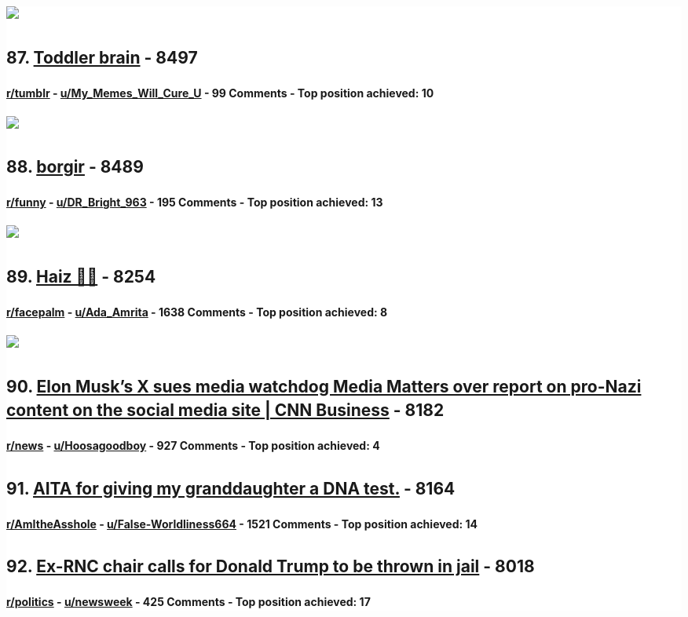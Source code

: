 <a href="https://v.redd.it/w1jtgo62hi1c1"><img src="https://external-preview.redd.it/MHFnZGxjNjVoaTFjMS6O6dfdK47lpDoX9La8WvLk9MUQLXSO7Moim0LTt-2a.png?width=140&amp;height=78&amp;crop=140:78,smart&amp;format=jpg&amp;v=enabled&amp;lthumb=true&amp;s=dc861b0d77f81e9cee7e1c9c6ca28f7a8c2976a6"></img></a>

## 87. [Toddler brain](http://reddit.com/r/tumblr/comments/17zkdul/toddler_brain/) - 8497
#### [r/tumblr](http://reddit.com/r/tumblr) - [u/My_Memes_Will_Cure_U](http://reddit.com/u/My_Memes_Will_Cure_U) - 99 Comments - Top position achieved: 10

<a href="https://i.imgur.com/whFPohc.jpeg"><img src="https://b.thumbs.redditmedia.com/2kWTfR0PjIp89KRfmtV9PvqOXkHZ_5uIqRj5zCMkm7o.jpg"></img></a>

## 88. [borgir](http://reddit.com/r/funny/comments/17zt7d1/borgir/) - 8489
#### [r/funny](http://reddit.com/r/funny) - [u/DR_Bright_963](http://reddit.com/u/DR_Bright_963) - 195 Comments - Top position achieved: 13

<a href="https://v.redd.it/uocegrevaj1c1"><img src="https://external-preview.redd.it/b21weXY0YXZhajFjMZbRLpCwveznVeBuPr0CAQqR12hu2lJOIKYAqrG8pIDy.png?width=140&amp;height=139&amp;crop=140:139,smart&amp;format=jpg&amp;v=enabled&amp;lthumb=true&amp;s=7da013c4aa5cb763d7cd9a6d525fde55be97f943"></img></a>

## 89. [Haiz 🤦‍♂️](http://reddit.com/r/facepalm/comments/17zi05h/haiz/) - 8254
#### [r/facepalm](http://reddit.com/r/facepalm) - [u/Ada_Amrita](http://reddit.com/u/Ada_Amrita) - 1638 Comments - Top position achieved: 8

<a href="https://i.redd.it/zsyzbea43g1c1.jpg"><img src="https://b.thumbs.redditmedia.com/E4VT7-i1UulgYyCs2aHovPnCuI3lGwywvF5ku83wvCc.jpg"></img></a>

## 90. [Elon Musk’s X sues media watchdog Media Matters over report on pro-Nazi content on the social media site | CNN Business](http://reddit.com/r/news/comments/1804njp/elon_musks_x_sues_media_watchdog_media_matters/) - 8182
#### [r/news](http://reddit.com/r/news) - [u/Hoosagoodboy](http://reddit.com/u/Hoosagoodboy) - 927 Comments - Top position achieved: 4

## 91. [AITA for giving my granddaughter a DNA test.](http://reddit.com/r/AmItheAsshole/comments/17zxj1m/aita_for_giving_my_granddaughter_a_dna_test/) - 8164
#### [r/AmItheAsshole](http://reddit.com/r/AmItheAsshole) - [u/False-Worldliness664](http://reddit.com/u/False-Worldliness664) - 1521 Comments - Top position achieved: 14

## 92. [Ex-RNC chair calls for Donald Trump to be thrown in jail](http://reddit.com/r/politics/comments/17zktcf/exrnc_chair_calls_for_donald_trump_to_be_thrown/) - 8018
#### [r/politics](http://reddit.com/r/politics) - [u/newsweek](http://reddit.com/u/newsweek) - 425 Comments - Top position achieved: 17
